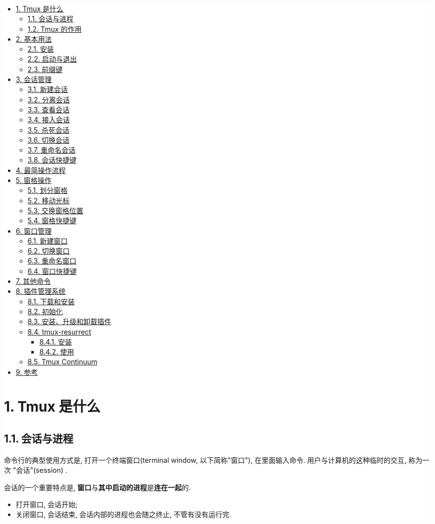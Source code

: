 



- [1. Tmux 是什么](#1-tmux-是什么)
  - [1.1. 会话与进程](#11-会话与进程)
  - [1.2. Tmux 的作用](#12-tmux-的作用)
- [2. 基本用法](#2-基本用法)
  - [2.1. 安装](#21-安装)
  - [2.2. 启动与退出](#22-启动与退出)
  - [2.3. 前缀键](#23-前缀键)
- [3. 会话管理](#3-会话管理)
  - [3.1. 新建会话](#31-新建会话)
  - [3.2. 分离会话](#32-分离会话)
  - [3.3. 查看会话](#33-查看会话)
  - [3.4. 接入会话](#34-接入会话)
  - [3.5. 杀死会话](#35-杀死会话)
  - [3.6. 切换会话](#36-切换会话)
  - [3.7. 重命名会话](#37-重命名会话)
  - [3.8. 会话快捷键](#38-会话快捷键)
- [4. 最简操作流程](#4-最简操作流程)
- [5. 窗格操作](#5-窗格操作)
  - [5.1. 划分窗格](#51-划分窗格)
  - [5.2. 移动光标](#52-移动光标)
  - [5.3. 交换窗格位置](#53-交换窗格位置)
  - [5.4. 窗格快捷键](#54-窗格快捷键)
- [6. 窗口管理](#6-窗口管理)
  - [6.1. 新建窗口](#61-新建窗口)
  - [6.2. 切换窗口](#62-切换窗口)
  - [6.3. 重命名窗口](#63-重命名窗口)
  - [6.4. 窗口快捷键](#64-窗口快捷键)
- [7. 其他命令](#7-其他命令)
- [8. 插件管理系统](#8-插件管理系统)
  - [8.1. 下载和安装](#81-下载和安装)
  - [8.2. 初始化](#82-初始化)
  - [8.3. 安装、升级和卸载插件](#83-安装-升级和卸载插件)
  - [8.4. tmux-resurrect](#84-tmux-resurrect)
    - [8.4.1. 安装](#841-安装)
    - [8.4.2. 使用](#842-使用)
  - [8.5. Tmux Continuum](#85-tmux-continuum)
- [9. 参考](#9-参考)



# 1. Tmux 是什么

## 1.1. 会话与进程

命令行的典型使用方式是, 打开一个终端窗口(terminal window, 以下简称"窗口"), 在里面输入命令. 用户与计算机的这种临时的交互, 称为一次 "会话"(session) .

会话的一个重要特点是, **窗口**与**其中启动的进程**是**连在一起**的.

* 打开窗口, 会话开始;
* 关闭窗口, 会话结束, 会话内部的进程也会随之终止, 不管有没有运行完.

